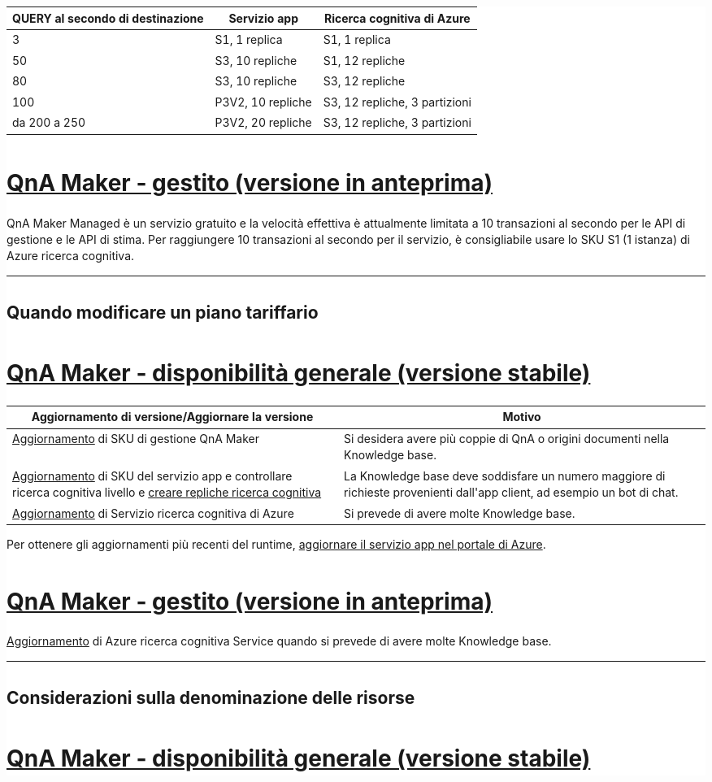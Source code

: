 |QUERY al secondo di destinazione | Servizio app | Ricerca cognitiva di Azure |
| -------------------- | ----------- | ------------ |
| 3             | S1, 1 replica   | S1, 1 replica    |
| 50         | S3, 10 repliche       | S1, 12 repliche         |
| 80         | S3, 10 repliche      |  S3, 12 repliche  |
| 100         | P3V2, 10 repliche  | S3, 12 repliche, 3 partizioni   |
| da 200 a 250         | P3V2, 20 repliche | S3, 12 repliche, 3 partizioni    |

# <a name="qna-maker-managed-preview-release"></a>[QnA Maker - gestito (versione in anteprima)](#tab/v2)

QnA Maker Managed è un servizio gratuito e la velocità effettiva è attualmente limitata a 10 transazioni al secondo per le API di gestione e le API di stima. Per raggiungere 10 transazioni al secondo per il servizio, è consigliabile usare lo SKU S1 (1 istanza) di Azure ricerca cognitiva.

---

## <a name="when-to-change-a-pricing-tier"></a>Quando modificare un piano tariffario

# <a name="qna-maker-ga-stable-release"></a>[QnA Maker - disponibilità generale (versione stabile)](#tab/v1)

|Aggiornamento di versione/Aggiornare la versione|Motivo|
|--|--|
|[Aggiornamento](../How-to/set-up-qnamaker-service-azure.md#upgrade-qna-maker-sku) di SKU di gestione QnA Maker|Si desidera avere più coppie di QnA o origini documenti nella Knowledge base.|
|[Aggiornamento](../How-to/set-up-qnamaker-service-azure.md#upgrade-app-service) di SKU del servizio app e controllare ricerca cognitiva livello e [creare repliche ricerca cognitiva](../../../search/search-capacity-planning.md)|La Knowledge base deve soddisfare un numero maggiore di richieste provenienti dall'app client, ad esempio un bot di chat.|
|[Aggiornamento](../How-to/set-up-qnamaker-service-azure.md#upgrade-the-azure-cognitive-search-service) di Servizio ricerca cognitiva di Azure|Si prevede di avere molte Knowledge base.|

Per ottenere gli aggiornamenti più recenti del runtime, [aggiornare il servizio app nel portale di Azure](../how-to/set-up-qnamaker-service-azure.md#get-the-latest-runtime-updates).

# <a name="qna-maker-managed-preview-release"></a>[QnA Maker - gestito (versione in anteprima)](#tab/v2)

[Aggiornamento](../How-to/set-up-qnamaker-service-azure.md#upgrade-the-azure-cognitive-search-service) di Azure ricerca cognitiva Service quando si prevede di avere molte Knowledge base.

---

## <a name="resource-naming-considerations"></a>Considerazioni sulla denominazione delle risorse

# <a name="qna-maker-ga-stable-release"></a>[QnA Maker - disponibilità generale (versione stabile)](#tab/v1)
